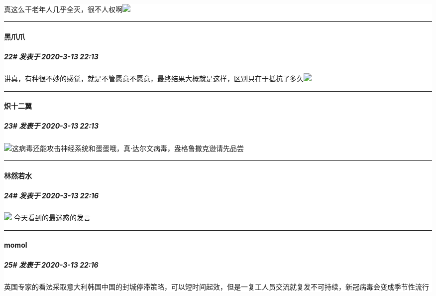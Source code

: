 


真这么干老年人几乎全灭，很不人权啊<img src="https://static.saraba1st.com/image/smiley/face2017/001.png" referrerpolicy="no-referrer">







-----

####  黑爪爪  
##### 22#       发表于 2020-3-13 22:13




讲真，有种很不妙的感觉，就是不管愿意不愿意，最终结果大概就是这样，区别只在于抵抗了多久<img src="https://static.saraba1st.com/image/smiley/face2017/124.png" referrerpolicy="no-referrer">







-----

####  炽十二翼  
##### 23#       发表于 2020-3-13 22:13



<img src="https://static.saraba1st.com/image/smiley/face2017/066.png" referrerpolicy="no-referrer">这病毒还能攻击神经系统和蛋蛋哦，真·达尔文病毒，盎格鲁撒克逊请先品尝







-----

####  林然若水  
##### 24#       发表于 2020-3-13 22:16



<img src="https://p.sda1.dev/0/4b0f529fb46285c3e21b9e077190aa89/IMG_7201FE65D7B5400CE7BE2AC9452C3E63.jpeg" referrerpolicy="no-referrer">
今天看到的最迷惑的发言







-----

####  momol  
##### 25#       发表于 2020-3-13 22:16




英国专家的看法采取意大利韩国中国的封城停滞策略，可以短时间起效，但是一复工人员交流就复发不可持续，新冠病毒会变成季节性流行
